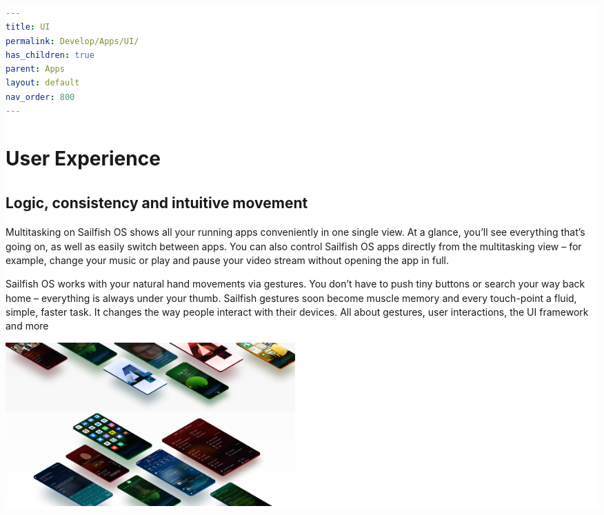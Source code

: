 ```yaml
---
title: UI
permalink: Develop/Apps/UI/
has_children: true
parent: Apps
layout: default
nav_order: 800
---
```


# User Experience

## Logic, consistency and intuitive movement

Multitasking on Sailfish OS shows all your running apps conveniently in
one single view. At a glance, you’ll see everything that’s going on, as
well as easily switch between apps. You can also control Sailfish OS
apps directly from the multitasking view – for example, change your
music or play and pause your video stream without opening the app in
full.

Sailfish OS works with your natural hand movements via gestures. You
don’t have to push tiny buttons or search your way back home –
everything is always under your thumb. Sailfish gestures soon become
muscle memory and every touch-point a fluid, simple, faster task. It
changes the way people interact with their devices. All about gestures,
user interactions, the UI framework and more

<a href="sailfishos4.0.jpg" style="width:30em;display:block">
    <img src="sailfishos4.0.jpg"
         alt="sailfishos4.0.jpg"
         class="md_thumbnail" style="max-width:100%"/>
</a>
